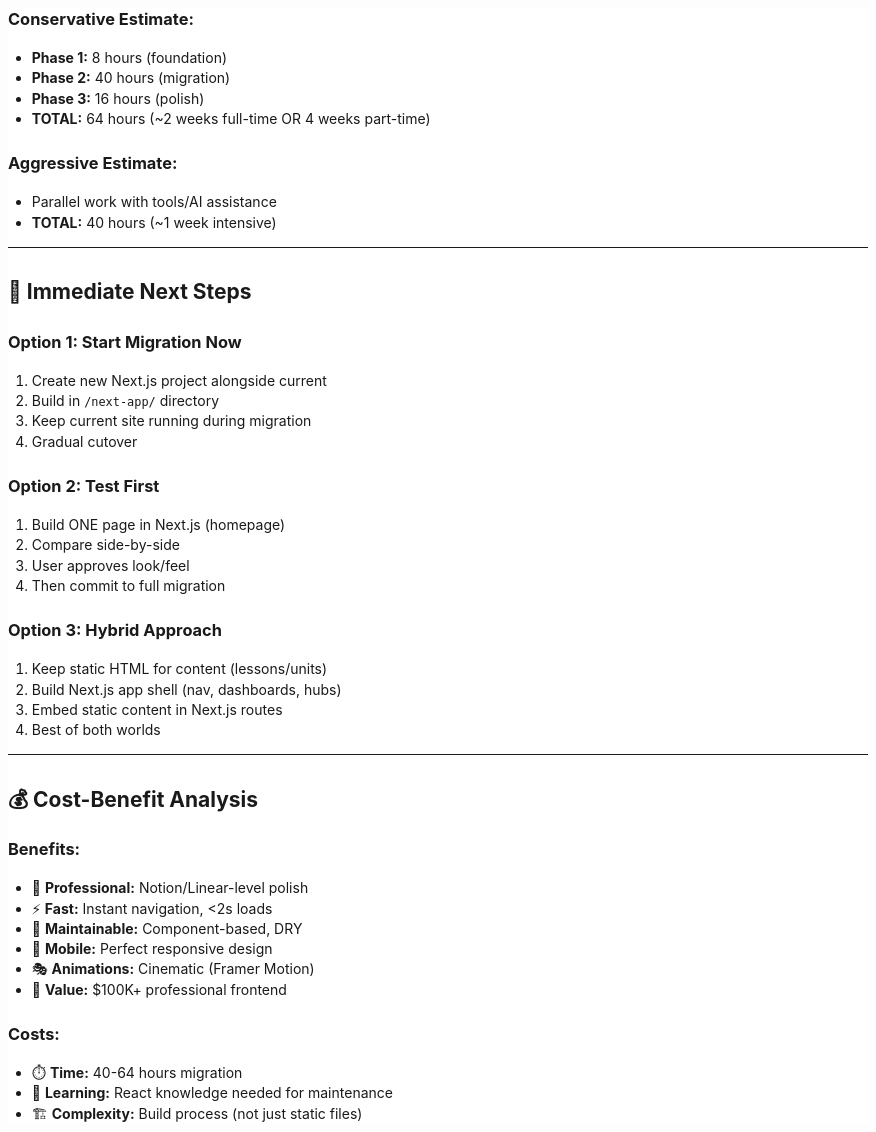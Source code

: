 ### **Conservative Estimate:**
- **Phase 1:** 8 hours (foundation)
- **Phase 2:** 40 hours (migration)  
- **Phase 3:** 16 hours (polish)
- **TOTAL:** 64 hours (~2 weeks full-time OR 4 weeks part-time)

### **Aggressive Estimate:**
- Parallel work with tools/AI assistance
- **TOTAL:** 40 hours (~1 week intensive)

---

## 🎯 **Immediate Next Steps**

### **Option 1: Start Migration Now**
1. Create new Next.js project alongside current
2. Build in `/next-app/` directory
3. Keep current site running during migration
4. Gradual cutover

### **Option 2: Test First**
1. Build ONE page in Next.js (homepage)
2. Compare side-by-side
3. User approves look/feel
4. Then commit to full migration

### **Option 3: Hybrid Approach**
1. Keep static HTML for content (lessons/units)
2. Build Next.js app shell (nav, dashboards, hubs)
3. Embed static content in Next.js routes
4. Best of both worlds

---

## 💰 **Cost-Benefit Analysis**

### **Benefits:**
- 🎨 **Professional:** Notion/Linear-level polish
- ⚡ **Fast:** Instant navigation, <2s loads
- 🔧 **Maintainable:** Component-based, DRY
- 📱 **Mobile:** Perfect responsive design
- 🎭 **Animations:** Cinematic (Framer Motion)
- 💎 **Value:** $100K+ professional frontend

### **Costs:**
- ⏱️ **Time:** 40-64 hours migration
- 🧠 **Learning:** React knowledge needed for maintenance
- 🏗️ **Complexity:** Build process (not just static files)
